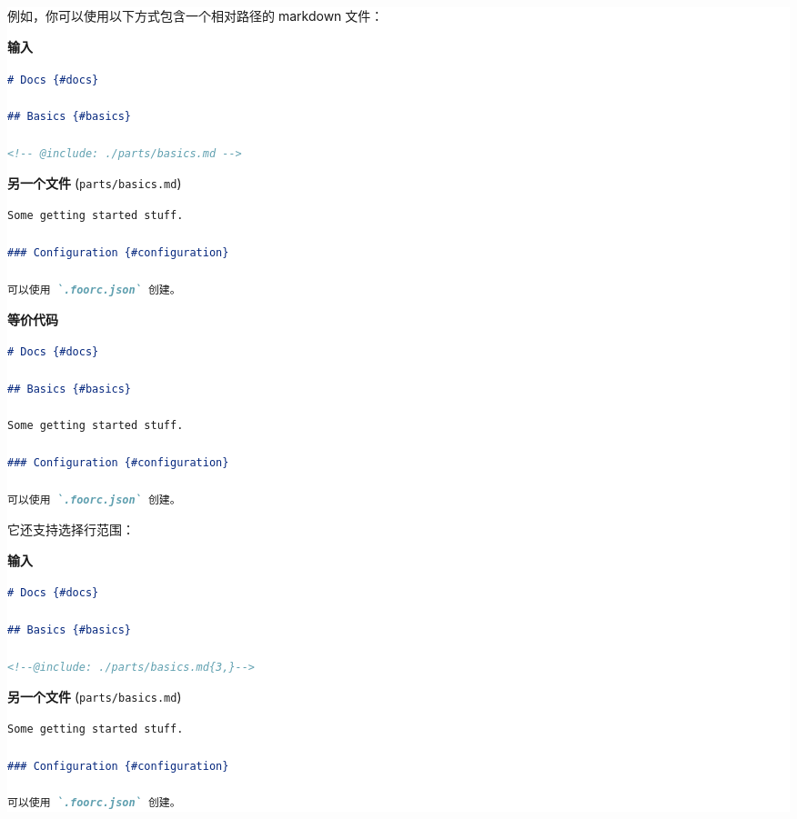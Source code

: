 例如，你可以使用以下方式包含一个相对路径的 markdown 文件：

**输入**

```md
# Docs {#docs}

## Basics {#basics}

<!-- @include: ./parts/basics.md -->
```

**另一个文件** (`parts/basics.md`)

```md
Some getting started stuff.

### Configuration {#configuration}

可以使用 `.foorc.json` 创建。
```

**等价代码**

```md
# Docs {#docs}

## Basics {#basics}

Some getting started stuff.

### Configuration {#configuration}

可以使用 `.foorc.json` 创建。
```

它还支持选择行范围：

**输入**

```md
# Docs {#docs}

## Basics {#basics}

<!--@include: ./parts/basics.md{3,}-->
```

**另一个文件** (`parts/basics.md`)

```md
Some getting started stuff.

### Configuration {#configuration}

可以使用 `.foorc.json` 创建。
```
